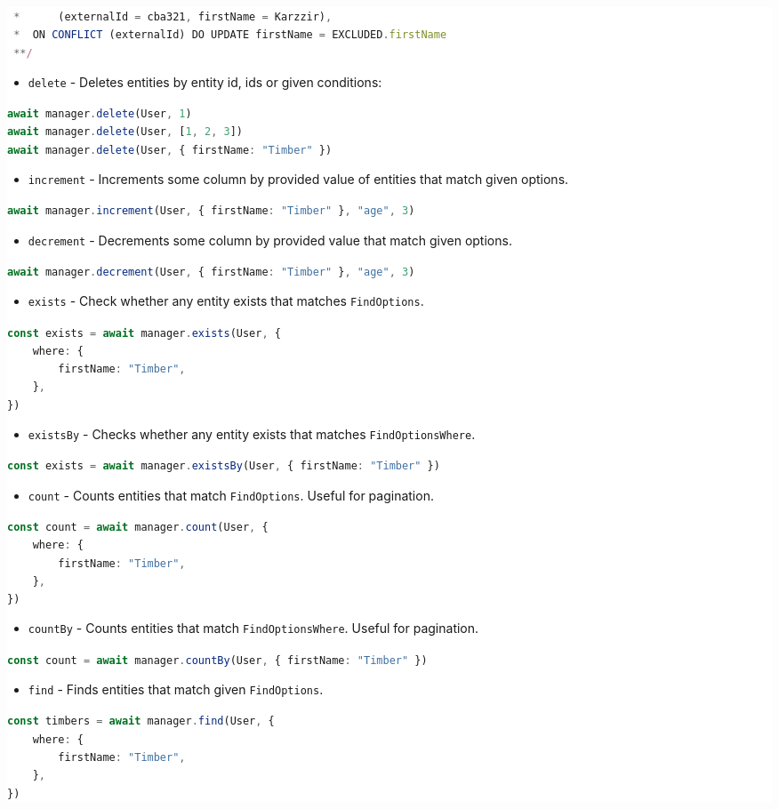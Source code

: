 ```typescript
 *      (externalId = cba321, firstName = Karzzir),
 *  ON CONFLICT (externalId) DO UPDATE firstName = EXCLUDED.firstName
 **/
```

-   `delete` - Deletes entities by entity id, ids or given conditions:

```typescript
await manager.delete(User, 1)
await manager.delete(User, [1, 2, 3])
await manager.delete(User, { firstName: "Timber" })
```

-   `increment` - Increments some column by provided value of entities that match given options.

```typescript
await manager.increment(User, { firstName: "Timber" }, "age", 3)
```

-   `decrement` - Decrements some column by provided value that match given options.

```typescript
await manager.decrement(User, { firstName: "Timber" }, "age", 3)
```

-   `exists` - Check whether any entity exists that matches `FindOptions`.

```typescript
const exists = await manager.exists(User, {
    where: {
        firstName: "Timber",
    },
})
```

-   `existsBy` - Checks whether any entity exists that matches `FindOptionsWhere`.

```typescript
const exists = await manager.existsBy(User, { firstName: "Timber" })
```

-   `count` - Counts entities that match `FindOptions`. Useful for pagination.

```typescript
const count = await manager.count(User, {
    where: {
        firstName: "Timber",
    },
})
```

-   `countBy` - Counts entities that match `FindOptionsWhere`. Useful for pagination.

```typescript
const count = await manager.countBy(User, { firstName: "Timber" })
```

-   `find` - Finds entities that match given `FindOptions`.

```typescript
const timbers = await manager.find(User, {
    where: {
        firstName: "Timber",
    },
})
```

